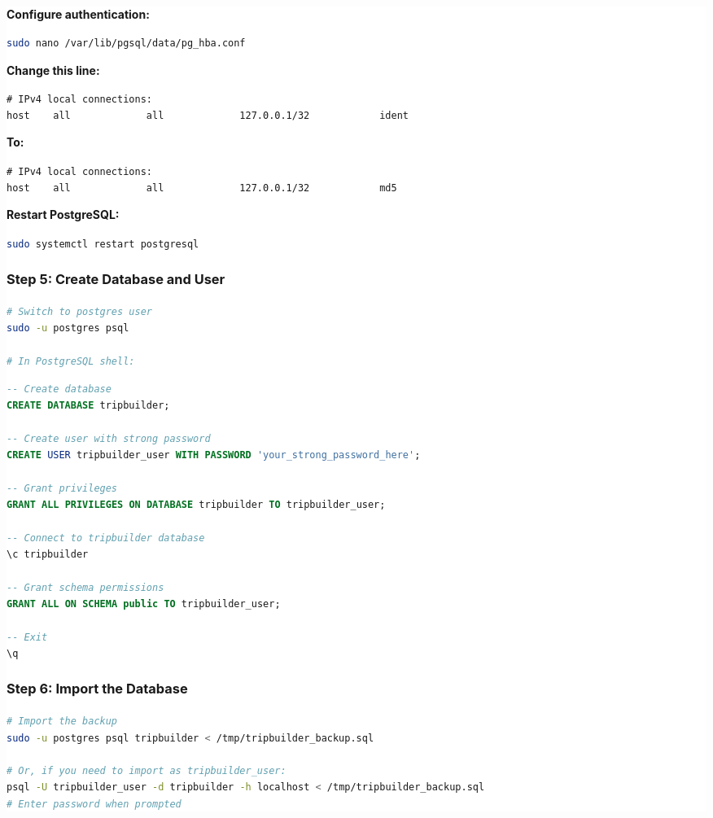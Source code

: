 **Configure authentication:**
```bash
sudo nano /var/lib/pgsql/data/pg_hba.conf
```

**Change this line:**
```
# IPv4 local connections:
host    all             all             127.0.0.1/32            ident
```

**To:**
```
# IPv4 local connections:
host    all             all             127.0.0.1/32            md5
```

**Restart PostgreSQL:**
```bash
sudo systemctl restart postgresql
```

### Step 5: Create Database and User

```bash
# Switch to postgres user
sudo -u postgres psql

# In PostgreSQL shell:
```

```sql
-- Create database
CREATE DATABASE tripbuilder;

-- Create user with strong password
CREATE USER tripbuilder_user WITH PASSWORD 'your_strong_password_here';

-- Grant privileges
GRANT ALL PRIVILEGES ON DATABASE tripbuilder TO tripbuilder_user;

-- Connect to tripbuilder database
\c tripbuilder

-- Grant schema permissions
GRANT ALL ON SCHEMA public TO tripbuilder_user;

-- Exit
\q
```

### Step 6: Import the Database

```bash
# Import the backup
sudo -u postgres psql tripbuilder < /tmp/tripbuilder_backup.sql

# Or, if you need to import as tripbuilder_user:
psql -U tripbuilder_user -d tripbuilder -h localhost < /tmp/tripbuilder_backup.sql
# Enter password when prompted
```

